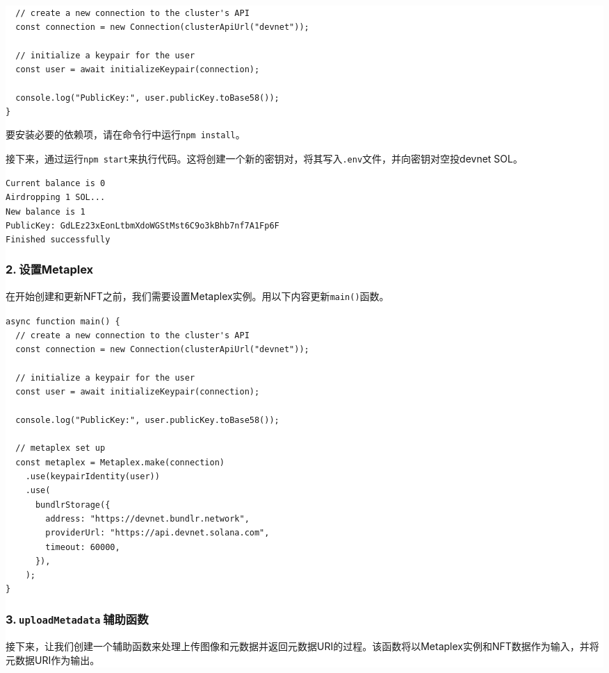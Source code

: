 ```tsx
  // create a new connection to the cluster's API
  const connection = new Connection(clusterApiUrl("devnet"));

  // initialize a keypair for the user
  const user = await initializeKeypair(connection);

  console.log("PublicKey:", user.publicKey.toBase58());
}
```


要安装必要的依赖项，请在命令行中运行`npm install`。

接下来，通过运行`npm start`来执行代码。这将创建一个新的密钥对，将其写入`.env`文件，并向密钥对空投devnet SOL。

```
Current balance is 0
Airdropping 1 SOL...
New balance is 1
PublicKey: GdLEz23xEonLtbmXdoWGStMst6C9o3kBhb7nf7A1Fp6F
Finished successfully
```

### 2. 设置Metaplex

在开始创建和更新NFT之前，我们需要设置Metaplex实例。用以下内容更新`main()`函数。

```tsx
async function main() {
  // create a new connection to the cluster's API
  const connection = new Connection(clusterApiUrl("devnet"));

  // initialize a keypair for the user
  const user = await initializeKeypair(connection);

  console.log("PublicKey:", user.publicKey.toBase58());

  // metaplex set up
  const metaplex = Metaplex.make(connection)
    .use(keypairIdentity(user))
    .use(
      bundlrStorage({
        address: "https://devnet.bundlr.network",
        providerUrl: "https://api.devnet.solana.com",
        timeout: 60000,
      }),
    );
}
```

### 3. `uploadMetadata` 辅助函数

接下来，让我们创建一个辅助函数来处理上传图像和元数据并返回元数据URI的过程。该函数将以Metaplex实例和NFT数据作为输入，并将元数据URI作为输出。
